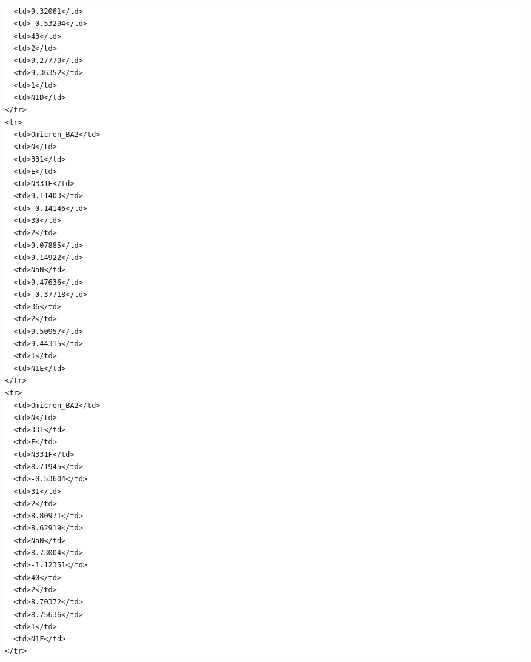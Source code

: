       <td>9.32061</td>
      <td>-0.53294</td>
      <td>43</td>
      <td>2</td>
      <td>9.27770</td>
      <td>9.36352</td>
      <td>1</td>
      <td>N1D</td>
    </tr>
    <tr>
      <td>Omicron_BA2</td>
      <td>N</td>
      <td>331</td>
      <td>E</td>
      <td>N331E</td>
      <td>9.11403</td>
      <td>-0.14146</td>
      <td>30</td>
      <td>2</td>
      <td>9.07885</td>
      <td>9.14922</td>
      <td>NaN</td>
      <td>9.47636</td>
      <td>-0.37718</td>
      <td>36</td>
      <td>2</td>
      <td>9.50957</td>
      <td>9.44315</td>
      <td>1</td>
      <td>N1E</td>
    </tr>
    <tr>
      <td>Omicron_BA2</td>
      <td>N</td>
      <td>331</td>
      <td>F</td>
      <td>N331F</td>
      <td>8.71945</td>
      <td>-0.53604</td>
      <td>31</td>
      <td>2</td>
      <td>8.80971</td>
      <td>8.62919</td>
      <td>NaN</td>
      <td>8.73004</td>
      <td>-1.12351</td>
      <td>40</td>
      <td>2</td>
      <td>8.70372</td>
      <td>8.75636</td>
      <td>1</td>
      <td>N1F</td>
    </tr>
  </tbody>
</table>
